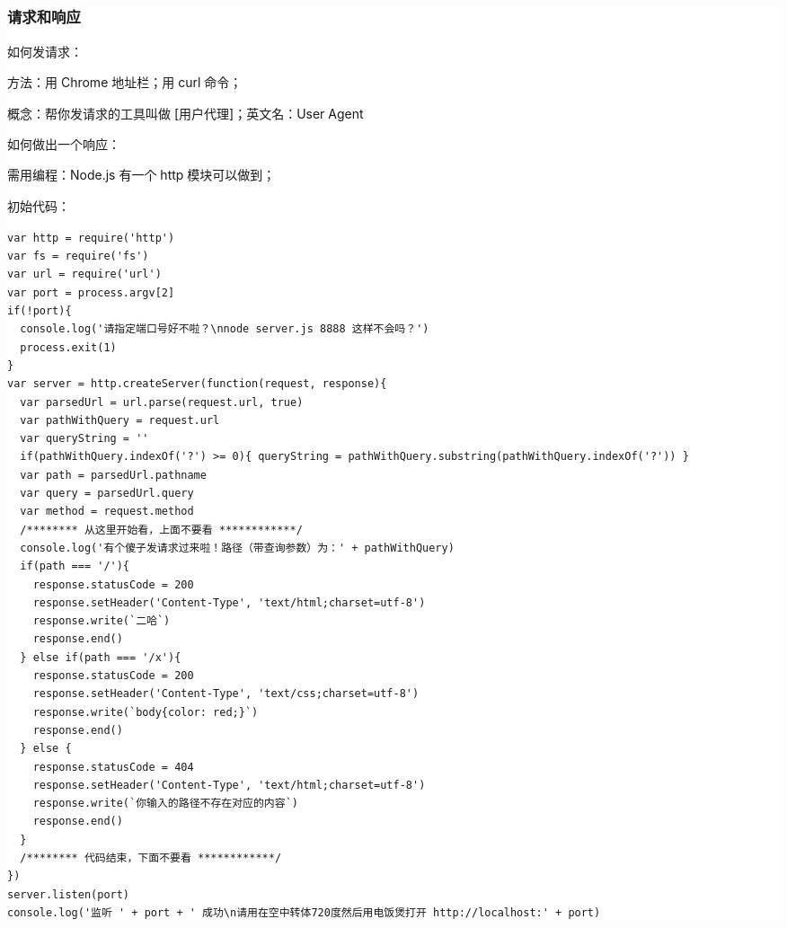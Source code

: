 ### 请求和响应

如何发请求：

方法：用 Chrome 地址栏；用 curl 命令；

概念：帮你发请求的工具叫做 [用户代理]；英文名：User  Agent

如何做出一个响应：

需用编程：Node.js 有一个 http 模块可以做到；

初始代码：
```
var http = require('http')
var fs = require('fs')
var url = require('url')
var port = process.argv[2]
if(!port){
  console.log('请指定端口号好不啦？\nnode server.js 8888 这样不会吗？')
  process.exit(1)
}
var server = http.createServer(function(request, response){
  var parsedUrl = url.parse(request.url, true)
  var pathWithQuery = request.url 
  var queryString = ''
  if(pathWithQuery.indexOf('?') >= 0){ queryString = pathWithQuery.substring(pathWithQuery.indexOf('?')) }
  var path = parsedUrl.pathname
  var query = parsedUrl.query
  var method = request.method
  /******** 从这里开始看，上面不要看 ************/
  console.log('有个傻子发请求过来啦！路径（带查询参数）为：' + pathWithQuery)
  if(path === '/'){
    response.statusCode = 200
    response.setHeader('Content-Type', 'text/html;charset=utf-8')
    response.write(`二哈`)
    response.end()
  } else if(path === '/x'){
    response.statusCode = 200
    response.setHeader('Content-Type', 'text/css;charset=utf-8')
    response.write(`body{color: red;}`)
    response.end()
  } else {
    response.statusCode = 404
    response.setHeader('Content-Type', 'text/html;charset=utf-8')
    response.write(`你输入的路径不存在对应的内容`)
    response.end()
  }
  /******** 代码结束，下面不要看 ************/
})
server.listen(port)
console.log('监听 ' + port + ' 成功\n请用在空中转体720度然后用电饭煲打开 http://localhost:' + port)
```
